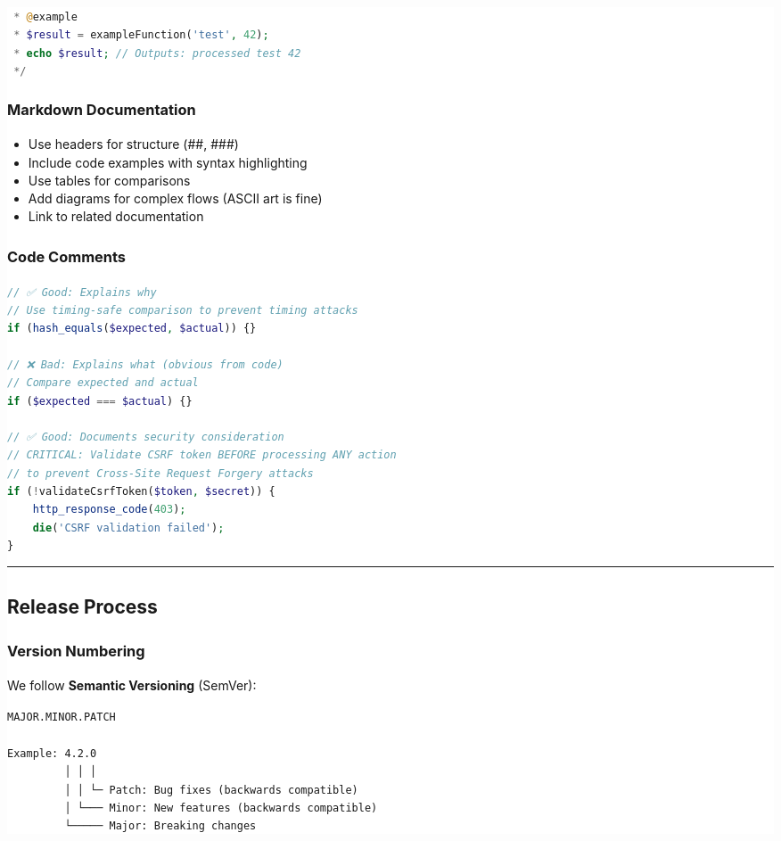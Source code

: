 ```php
 * @example
 * $result = exampleFunction('test', 42);
 * echo $result; // Outputs: processed test 42
 */
```

### Markdown Documentation

- Use headers for structure (##, ###)
- Include code examples with syntax highlighting
- Use tables for comparisons
- Add diagrams for complex flows (ASCII art is fine)
- Link to related documentation

### Code Comments

```php
// ✅ Good: Explains why
// Use timing-safe comparison to prevent timing attacks
if (hash_equals($expected, $actual)) {}

// ❌ Bad: Explains what (obvious from code)
// Compare expected and actual
if ($expected === $actual) {}

// ✅ Good: Documents security consideration
// CRITICAL: Validate CSRF token BEFORE processing ANY action
// to prevent Cross-Site Request Forgery attacks
if (!validateCsrfToken($token, $secret)) {
    http_response_code(403);
    die('CSRF validation failed');
}
```

---

## Release Process

### Version Numbering

We follow **Semantic Versioning** (SemVer):

```
MAJOR.MINOR.PATCH

Example: 4.2.0
         │ │ │
         │ │ └─ Patch: Bug fixes (backwards compatible)
         │ └─── Minor: New features (backwards compatible)
         └───── Major: Breaking changes
```

